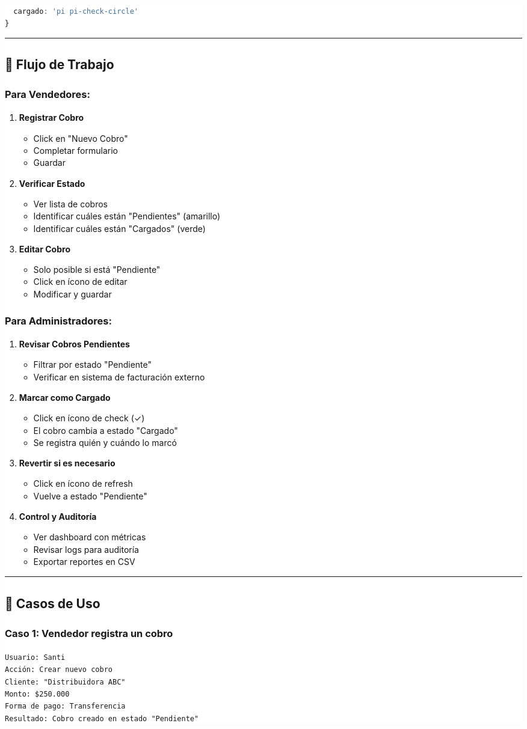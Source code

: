 ```javascript
  cargado: 'pi pi-check-circle'
}
```

---

## 🔄 Flujo de Trabajo

### Para Vendedores:

1. **Registrar Cobro**
   - Click en "Nuevo Cobro"
   - Completar formulario
   - Guardar

2. **Verificar Estado**
   - Ver lista de cobros
   - Identificar cuáles están "Pendientes" (amarillo)
   - Identificar cuáles están "Cargados" (verde)

3. **Editar Cobro**
   - Solo posible si está "Pendiente"
   - Click en ícono de editar
   - Modificar y guardar

### Para Administradores:

1. **Revisar Cobros Pendientes**
   - Filtrar por estado "Pendiente"
   - Verificar en sistema de facturación externo

2. **Marcar como Cargado**
   - Click en ícono de check (✓)
   - El cobro cambia a estado "Cargado"
   - Se registra quién y cuándo lo marcó

3. **Revertir si es necesario**
   - Click en ícono de refresh
   - Vuelve a estado "Pendiente"

4. **Control y Auditoría**
   - Ver dashboard con métricas
   - Revisar logs para auditoría
   - Exportar reportes en CSV

---

## 🎯 Casos de Uso

### Caso 1: Vendedor registra un cobro
```
Usuario: Santi
Acción: Crear nuevo cobro
Cliente: "Distribuidora ABC"
Monto: $250.000
Forma de pago: Transferencia
Resultado: Cobro creado en estado "Pendiente"
```
